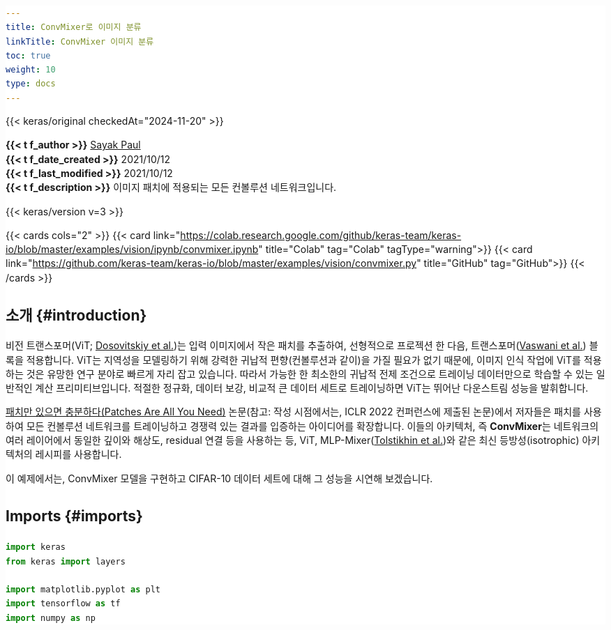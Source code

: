 ```yaml
---
title: ConvMixer로 이미지 분류
linkTitle: ConvMixer 이미지 분류
toc: true
weight: 10
type: docs
---
```


{{< keras/original checkedAt="2024-11-20" >}}

**{{< t f_author >}}** [Sayak Paul](https://twitter.com/RisingSayak)  
**{{< t f_date_created >}}** 2021/10/12  
**{{< t f_last_modified >}}** 2021/10/12  
**{{< t f_description >}}** 이미지 패치에 적용되는 모든 컨볼루션 네트워크입니다.

{{< keras/version v=3 >}}

{{< cards cols="2" >}}
{{< card link="https://colab.research.google.com/github/keras-team/keras-io/blob/master/examples/vision/ipynb/convmixer.ipynb" title="Colab" tag="Colab" tagType="warning">}}
{{< card link="https://github.com/keras-team/keras-io/blob/master/examples/vision/convmixer.py" title="GitHub" tag="GitHub">}}
{{< /cards >}}

## 소개 {#introduction}

비전 트랜스포머(ViT; [Dosovitskiy et al.](https://arxiv.org/abs/1612.00593))는
입력 이미지에서 작은 패치를 추출하여, 선형적으로 프로젝션 한 다음,
트랜스포머([Vaswani et al.](https://arxiv.org/abs/1706.03762)) 블록을 적용합니다.
ViT는 지역성을 모델링하기 위해 강력한 귀납적 편향(컨볼루션과 같이)을 가질 필요가 없기 때문에,
이미지 인식 작업에 ViT를 적용하는 것은 유망한 연구 분야로 빠르게 자리 잡고 있습니다.
따라서 가능한 한 최소한의 귀납적 전제 조건으로 트레이닝 데이터만으로 학습할 수 있는 일반적인 계산 프리미티브입니다.
적절한 정규화, 데이터 보강, 비교적 큰 데이터 세트로 트레이닝하면 ViT는 뛰어난 다운스트림 성능을 발휘합니다.

[패치만 있으면 충분하다(Patches Are All You Need)](https://openreview.net/pdf?id=TVHS5Y4dNvM)
논문(참고: 작성 시점에서는, ICLR 2022 컨퍼런스에 제출된 논문)에서 저자들은
패치를 사용하여 모든 컨볼루션 네트워크를 트레이닝하고 경쟁력 있는 결과를 입증하는 아이디어를 확장합니다.
이들의 아키텍처, 즉 **ConvMixer**는 네트워크의 여러 레이어에서 동일한 깊이와 해상도, residual 연결 등을 사용하는 등,
ViT, MLP-Mixer([Tolstikhin et al.](https://arxiv.org/abs/2105.01601))와 같은
최신 등방성(isotrophic) 아키텍처의 레시피를 사용합니다.

이 예제에서는, ConvMixer 모델을 구현하고 CIFAR-10 데이터 세트에 대해 그 성능을 시연해 보겠습니다.

## Imports {#imports}

```python
import keras
from keras import layers

import matplotlib.pyplot as plt
import tensorflow as tf
import numpy as np
```
